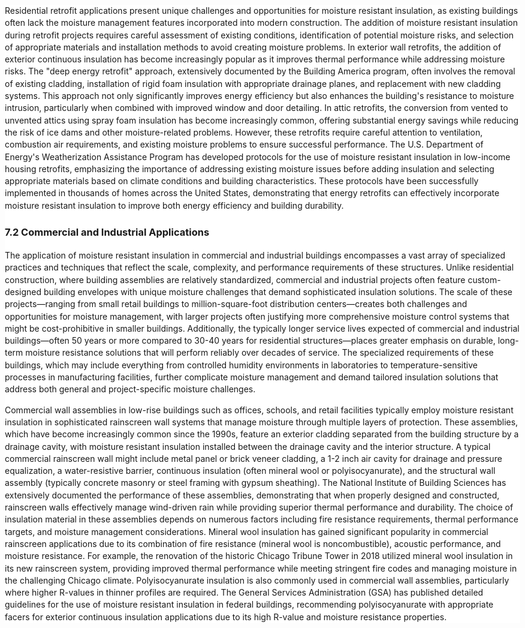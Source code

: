 Residential retrofit applications present unique challenges and opportunities for moisture resistant insulation, as existing buildings often lack the moisture management features incorporated into modern construction. The addition of moisture resistant insulation during retrofit projects requires careful assessment of existing conditions, identification of potential moisture risks, and selection of appropriate materials and installation methods to avoid creating moisture problems. In exterior wall retrofits, the addition of exterior continuous insulation has become increasingly popular as it improves thermal performance while addressing moisture risks. The "deep energy retrofit" approach, extensively documented by the Building America program, often involves the removal of existing cladding, installation of rigid foam insulation with appropriate drainage planes, and replacement with new cladding systems. This approach not only significantly improves energy efficiency but also enhances the building's resistance to moisture intrusion, particularly when combined with improved window and door detailing. In attic retrofits, the conversion from vented to unvented attics using spray foam insulation has become increasingly common, offering substantial energy savings while reducing the risk of ice dams and other moisture-related problems. However, these retrofits require careful attention to ventilation, combustion air requirements, and existing moisture problems to ensure successful performance. The U.S. Department of Energy's Weatherization Assistance Program has developed protocols for the use of moisture resistant insulation in low-income housing retrofits, emphasizing the importance of addressing existing moisture issues before adding insulation and selecting appropriate materials based on climate conditions and building characteristics. These protocols have been successfully implemented in thousands of homes across the United States, demonstrating that energy retrofits can effectively incorporate moisture resistant insulation to improve both energy efficiency and building durability.

### 7.2 Commercial and Industrial Applications

The application of moisture resistant insulation in commercial and industrial buildings encompasses a vast array of specialized practices and techniques that reflect the scale, complexity, and performance requirements of these structures. Unlike residential construction, where building assemblies are relatively standardized, commercial and industrial projects often feature custom-designed building envelopes with unique moisture challenges that demand sophisticated insulation solutions. The scale of these projects—ranging from small retail buildings to million-square-foot distribution centers—creates both challenges and opportunities for moisture management, with larger projects often justifying more comprehensive moisture control systems that might be cost-prohibitive in smaller buildings. Additionally, the typically longer service lives expected of commercial and industrial buildings—often 50 years or more compared to 30-40 years for residential structures—places greater emphasis on durable, long-term moisture resistance solutions that will perform reliably over decades of service. The specialized requirements of these buildings, which may include everything from controlled humidity environments in laboratories to temperature-sensitive processes in manufacturing facilities, further complicate moisture management and demand tailored insulation solutions that address both general and project-specific moisture challenges.

Commercial wall assemblies in low-rise buildings such as offices, schools, and retail facilities typically employ moisture resistant insulation in sophisticated rainscreen wall systems that manage moisture through multiple layers of protection. These assemblies, which have become increasingly common since the 1990s, feature an exterior cladding separated from the building structure by a drainage cavity, with moisture resistant insulation installed between the drainage cavity and the interior structure. A typical commercial rainscreen wall might include metal panel or brick veneer cladding, a 1-2 inch air cavity for drainage and pressure equalization, a water-resistive barrier, continuous insulation (often mineral wool or polyisocyanurate), and the structural wall assembly (typically concrete masonry or steel framing with gypsum sheathing). The National Institute of Building Sciences has extensively documented the performance of these assemblies, demonstrating that when properly designed and constructed, rainscreen walls effectively manage wind-driven rain while providing superior thermal performance and durability. The choice of insulation material in these assemblies depends on numerous factors including fire resistance requirements, thermal performance targets, and moisture management considerations. Mineral wool insulation has gained significant popularity in commercial rainscreen applications due to its combination of fire resistance (mineral wool is noncombustible), acoustic performance, and moisture resistance. For example, the renovation of the historic Chicago Tribune Tower in 2018 utilized mineral wool insulation in its new rainscreen system, providing improved thermal performance while meeting stringent fire codes and managing moisture in the challenging Chicago climate. Polyisocyanurate insulation is also commonly used in commercial wall assemblies, particularly where higher R-values in thinner profiles are required. The General Services Administration (GSA) has published detailed guidelines for the use of moisture resistant insulation in federal buildings, recommending polyisocyanurate with appropriate facers for exterior continuous insulation applications due to its high R-value and moisture resistance properties.

